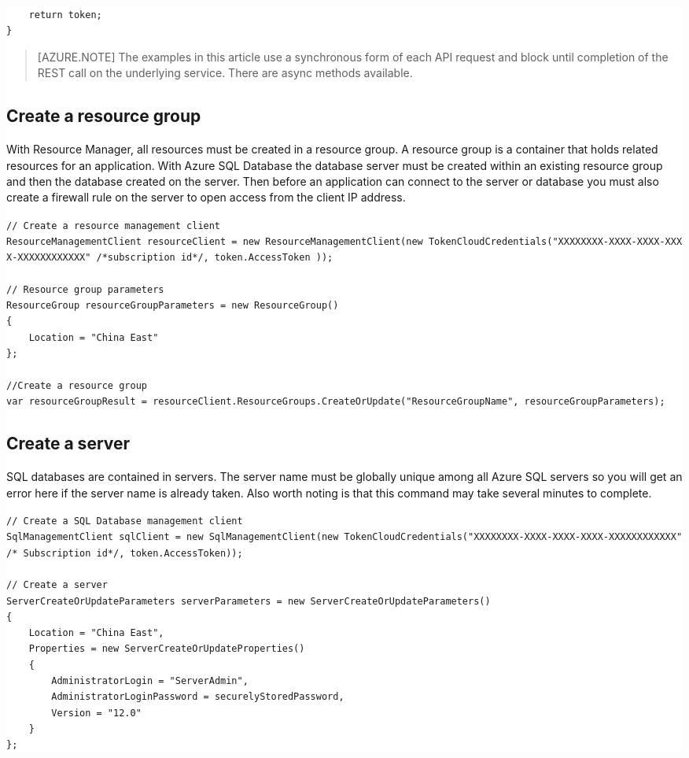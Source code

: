         return token;
    }



> [AZURE.NOTE] The examples in this article use a synchronous form of each API request and block until completion of the REST call on the underlying service. There are async methods available.



## Create a resource group

With Resource Manager, all resources must be created in a resource group. A resource group is a container that holds related resources for an application. With Azure SQL Database the database server must be created within an existing resource group and then the database created on the server. Then before an application can connect to the server or database you must also create a firewall rule on the server to open access from the client IP address.


    // Create a resource management client 
    ResourceManagementClient resourceClient = new ResourceManagementClient(new TokenCloudCredentials("XXXXXXXX-XXXX-XXXX-XXXX-XXXXXXXXXXXX" /*subscription id*/, token.AccessToken ));
    
    // Resource group parameters
    ResourceGroup resourceGroupParameters = new ResourceGroup()
    {
        Location = "China East"
    };
    
    //Create a resource group
    var resourceGroupResult = resourceClient.ResourceGroups.CreateOrUpdate("ResourceGroupName", resourceGroupParameters);



## Create a server 

SQL databases are contained in servers. The server name must be globally unique among all Azure SQL servers so you will get an error here if the server name is already taken. Also worth noting is that this command may take several minutes to complete.


    // Create a SQL Database management client
    SqlManagementClient sqlClient = new SqlManagementClient(new TokenCloudCredentials("XXXXXXXX-XXXX-XXXX-XXXX-XXXXXXXXXXXX" /* Subscription id*/, token.AccessToken));

    // Create a server
    ServerCreateOrUpdateParameters serverParameters = new ServerCreateOrUpdateParameters()
    {
        Location = "China East",
        Properties = new ServerCreateOrUpdateProperties()
        {
            AdministratorLogin = "ServerAdmin",
            AdministratorLoginPassword = securelyStoredPassword,
            Version = "12.0"
        }
    };


[1]: ./media/sql-database-get-started-csharp/aad.png
[2]: ./media/sql-database-get-started-csharp/permissions.png
[3]: ./media/sql-database-get-started-csharp/getdomain.png
[4]: ./media/sql-database-get-started-csharp/aad2.png
[5]: ./media/sql-database-get-started-csharp/aad-applications.png
[6]: ./media/sql-database-get-started-csharp/add.png
[7]: ./media/sql-database-get-started-csharp/add-application.png
[8]: ./media/sql-database-get-started-csharp/add-application2.png
[9]: ./media/sql-database-get-started-csharp/clientid.png